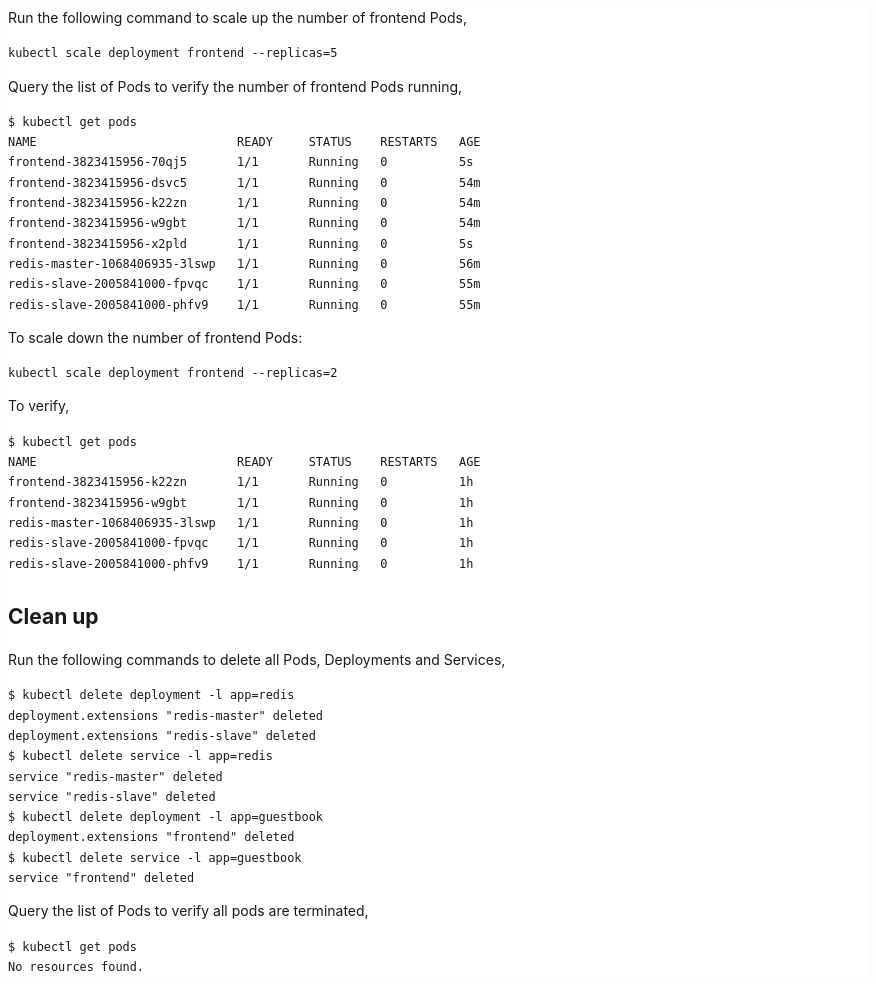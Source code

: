 Run the following command to scale up the number of frontend Pods,
```
kubectl scale deployment frontend --replicas=5
```

Query the list of Pods to verify the number of frontend Pods running, 
```
$ kubectl get pods
NAME                            READY     STATUS    RESTARTS   AGE
frontend-3823415956-70qj5       1/1       Running   0          5s
frontend-3823415956-dsvc5       1/1       Running   0          54m
frontend-3823415956-k22zn       1/1       Running   0          54m
frontend-3823415956-w9gbt       1/1       Running   0          54m
frontend-3823415956-x2pld       1/1       Running   0          5s
redis-master-1068406935-3lswp   1/1       Running   0          56m
redis-slave-2005841000-fpvqc    1/1       Running   0          55m
redis-slave-2005841000-phfv9    1/1       Running   0          55m
```

To scale down the number of frontend Pods:
```
kubectl scale deployment frontend --replicas=2
```

To verify,
```
$ kubectl get pods
NAME                            READY     STATUS    RESTARTS   AGE
frontend-3823415956-k22zn       1/1       Running   0          1h
frontend-3823415956-w9gbt       1/1       Running   0          1h
redis-master-1068406935-3lswp   1/1       Running   0          1h
redis-slave-2005841000-fpvqc    1/1       Running   0          1h
redis-slave-2005841000-phfv9    1/1       Running   0          1h
```

## Clean up

Run the following commands to delete all Pods, Deployments and Services, 
```
$ kubectl delete deployment -l app=redis
deployment.extensions "redis-master" deleted
deployment.extensions "redis-slave" deleted
$ kubectl delete service -l app=redis
service "redis-master" deleted
service "redis-slave" deleted
$ kubectl delete deployment -l app=guestbook
deployment.extensions "frontend" deleted
$ kubectl delete service -l app=guestbook
service "frontend" deleted
```

Query the list of Pods to verify all pods are terminated,
```
$ kubectl get pods
No resources found.
```
